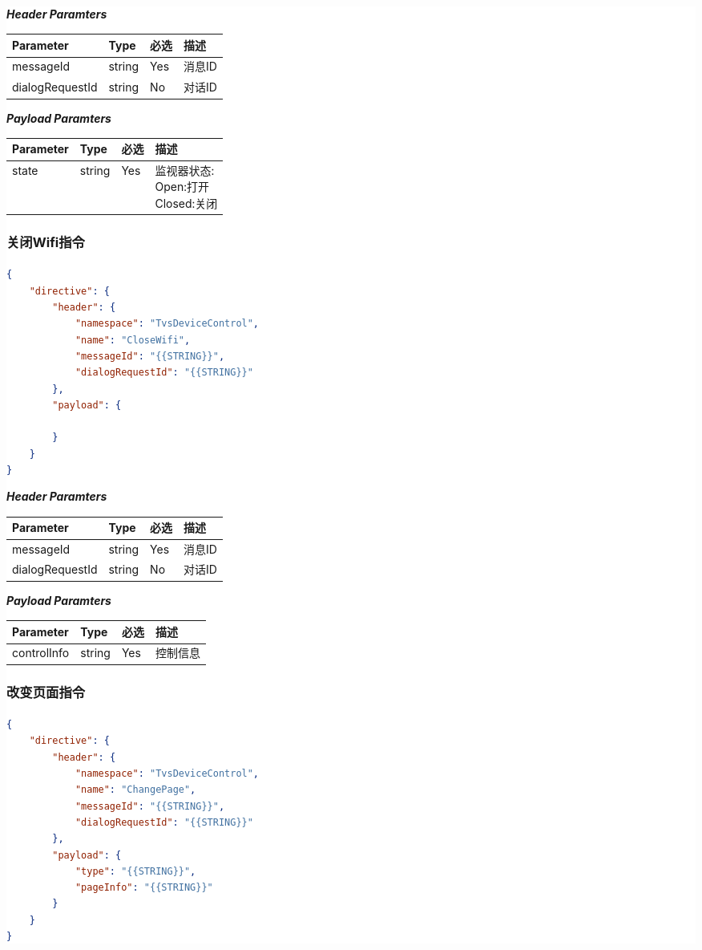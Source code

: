 ***Header Paramters***

|	Parameter			|	Type		|	必选	|	描述							|
|	:-------------------	|	:--------	|	:-----	|	:-----------------------------	|
|	messageId			|	string	|	Yes	|	消息ID						|
|	dialogRequestId	|	string	|	No	|	对话ID						|

***Payload Paramters***

|	Parameter					|	Type		|	必选	|	描述					|
|	:---------------------------	|	:--------	|	:-----	|	:--------------------	|
|	state							|	string	|	Yes	|	监视器状态:<br>Open:打开<br>Closed:关闭			|

### 关闭Wifi指令
```json
{
	"directive": {
		"header": {
			"namespace": "TvsDeviceControl",
			"name": "CloseWifi",
            "messageId": "{{STRING}}",
			"dialogRequestId": "{{STRING}}"
		},
		"payload": {

		}
	}
}
```

***Header Paramters***

|	Parameter			|	Type		|	必选	|	描述							|
|	:-------------------	|	:--------	|	:-----	|	:-----------------------------	|
|	messageId			|	string	|	Yes	|	消息ID						|
|	dialogRequestId	|	string	|	No	|	对话ID						|

***Payload Paramters***

|	Parameter					|	Type		|	必选	|	描述					|
|	:---------------------------	|	:--------	|	:-----	|	:--------------------	|
|	controlInfo					|	string	|	Yes	|	控制信息			|


### 改变页面指令
```json
{
	"directive": {
		"header": {
			"namespace": "TvsDeviceControl",
			"name": "ChangePage",
            "messageId": "{{STRING}}",
			"dialogRequestId": "{{STRING}}"
		},
		"payload": {
			"type": "{{STRING}}",
			"pageInfo": "{{STRING}}"
		}
	}
}
```
